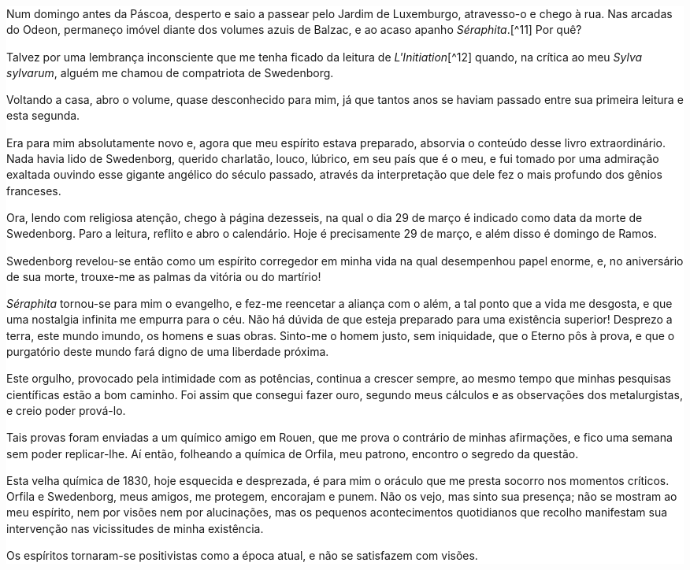 Num domingo antes da Páscoa, desperto e saio a passear pelo Jardim de
Luxemburgo, atravesso-o e chego à rua. Nas arcadas do Odeon, permaneço
imóvel diante dos volumes azuis de Balzac, e ao acaso apanho
*Séraphita*.[^11] Por quê?

Talvez por uma lembrança inconsciente que me tenha ficado da leitura de
*L'Initiation*[^12] quando, na crítica ao meu *Sylva sylvarum*, alguém
me chamou de compatriota de Swedenborg.

Voltando a casa, abro o volume, quase desconhecido para mim, já que
tantos anos se haviam passado entre sua primeira leitura e esta segunda.

Era para mim absolutamente novo e, agora que meu espírito estava
preparado, absorvia o conteúdo desse livro extraordinário. Nada havia
lido de Swedenborg, querido charlatão, louco, lúbrico, em seu país que é
o meu, e fui tomado por uma admiração exaltada ouvindo esse gigante
angélico do século passado, através da interpretação que dele fez o mais
profundo dos gênios franceses.

Ora, lendo com religiosa atenção, chego à página dezesseis, na qual o
dia 29 de março é indicado como data da morte de Swedenborg. Paro a
leitura, reflito e abro o calendário. Hoje é precisamente 29 de março, e
além disso é domingo de Ramos.

Swedenborg revelou-se então como um espírito corregedor em minha vida na
qual desempenhou papel enorme, e, no aniversário de sua morte, trouxe-me
as palmas da vitória ou do martírio!

*Séraphita* tornou-se para mim o evangelho, e fez-me reencetar a aliança
com o além, a tal ponto que a vida me desgosta, e que uma nostalgia
infinita me empurra para o céu. Não há dúvida de que esteja preparado
para uma existência superior! Desprezo a terra, este mundo imundo, os
homens e suas obras. Sinto-me o homem justo, sem iniquidade, que o
Eterno pôs à prova, e que o purgatório deste mundo fará digno de uma
liberdade próxima.

Este orgulho, provocado pela intimidade com as potências, continua a
crescer sempre, ao mesmo tempo que minhas pesquisas científicas estão a
bom caminho. Foi assim que consegui fazer ouro, segundo meus cálculos e
as observações dos metalurgistas, e creio poder prová-lo.

Tais provas foram enviadas a um químico amigo em Rouen, que me prova o
contrário de minhas afirmações, e fico uma semana sem poder
replicar-lhe. Aí então, folheando a química de Orfila, meu patrono,
encontro o segredo da questão.

Esta velha química de 1830, hoje esquecida e desprezada, é para mim o
oráculo que me presta socorro nos momentos críticos. Orfila e
Swedenborg, meus amigos, me protegem, encorajam e punem. Não os vejo,
mas sinto sua presença; não se mostram ao meu espírito, nem por visões
nem por alucinações, mas os pequenos acontecimentos quotidianos que
recolho manifestam sua intervenção nas vicissitudes de minha existência.

Os espíritos tornaram-se positivistas como a época atual, e não se
satisfazem com visões.

